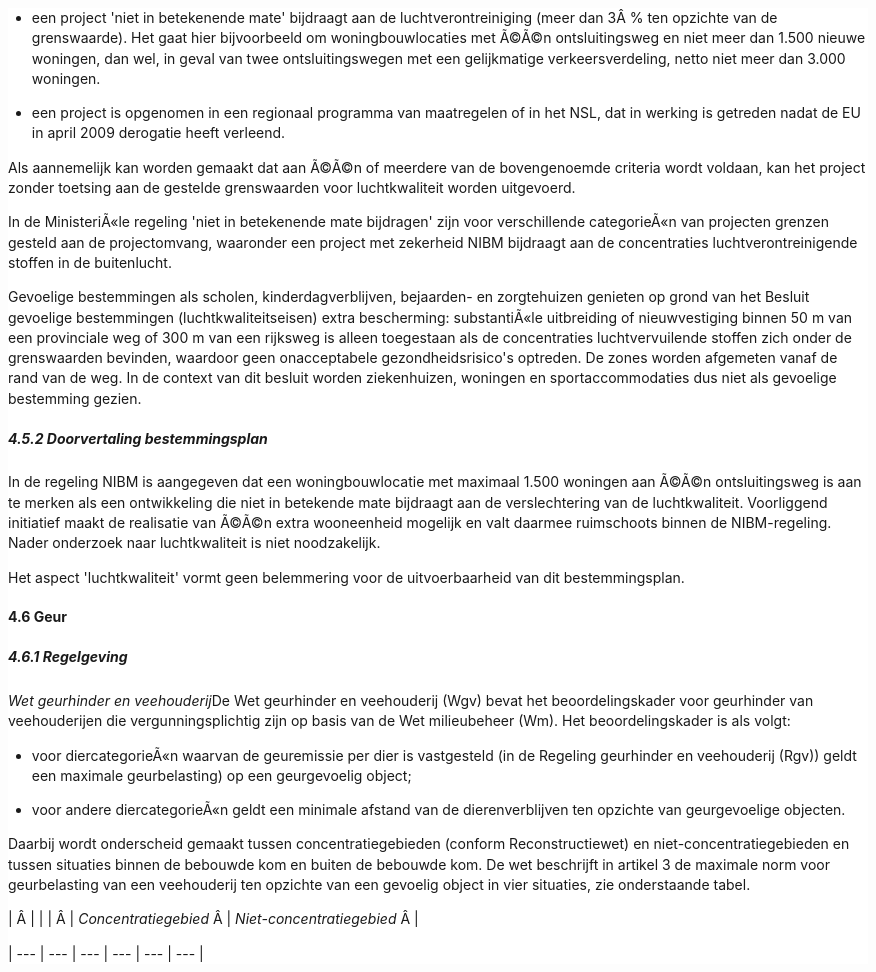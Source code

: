 * een project 'niet in betekenende mate' bijdraagt aan de luchtverontreiniging (meer dan 3Â % ten opzichte van de grenswaarde). Het gaat hier bijvoorbeeld om woningbouwlocaties met Ã©Ã©n ontsluitingsweg en niet meer dan 1\.500 nieuwe woningen, dan wel, in geval van twee ontsluitingswegen met een gelijkmatige verkeersverdeling, netto niet meer dan 3\.000 woningen.

* een project is opgenomen in een regionaal programma van maatregelen of in het NSL, dat in werking is getreden nadat de EU in april 2009 derogatie heeft verleend.

Als aannemelijk kan worden gemaakt dat aan Ã©Ã©n of meerdere van de bovengenoemde criteria wordt voldaan, kan het project zonder toetsing aan de gestelde grenswaarden voor luchtkwaliteit worden uitgevoerd.

In de MinisteriÃ«le regeling 'niet in betekenende mate bijdragen' zijn voor verschillende categorieÃ«n van projecten grenzen gesteld aan de projectomvang, waaronder een project met zekerheid NIBM bijdraagt aan de concentraties luchtverontreinigende stoffen in de buitenlucht.

Gevoelige bestemmingen als scholen, kinderdagverblijven, bejaarden\- en zorgtehuizen genieten op grond van het Besluit gevoelige bestemmingen (luchtkwaliteitseisen) extra bescherming: substantiÃ«le uitbreiding of nieuwvestiging binnen 50 m van een provinciale weg of 300 m van een rijksweg is alleen toegestaan als de concentraties luchtvervuilende stoffen zich onder de grenswaarden bevinden, waardoor geen onacceptabele gezondheidsrisico's optreden. De zones worden afgemeten vanaf de rand van de weg. In de context van dit besluit worden ziekenhuizen, woningen en sportaccommodaties dus niet als gevoelige bestemming gezien.

##### 4\.5\.2 Doorvertaling bestemmingsplan

In de regeling NIBM is aangegeven dat een woningbouwlocatie met maximaal 1\.500 woningen aan Ã©Ã©n ontsluitingsweg is aan te merken als een ontwikkeling die niet in betekende mate bijdraagt aan de verslechtering van de luchtkwaliteit. Voorliggend initiatief maakt de realisatie van Ã©Ã©n extra wooneenheid mogelijk en valt daarmee ruimschoots binnen de NIBM\-regeling. Nader onderzoek naar luchtkwaliteit is niet noodzakelijk.

Het aspect 'luchtkwaliteit' vormt geen belemmering voor de uitvoerbaarheid van dit bestemmingsplan.

#### 4\.6 Geur

##### 4\.6\.1 Regelgeving

*Wet geurhinder en veehouderij*De Wet geurhinder en veehouderij (Wgv) bevat het beoordelingskader voor geurhinder van veehouderijen die vergunningsplichtig zijn op basis van de Wet milieubeheer (Wm). Het beoordelingskader is als volgt:

* voor diercategorieÃ«n waarvan de geuremissie per dier is vastgesteld (in de Regeling geurhinder en veehouderij (Rgv)) geldt een maximale geurbelasting) op een geurgevoelig object;

* voor andere diercategorieÃ«n geldt een minimale afstand van de dierenverblijven ten opzichte van geurgevoelige objecten.

Daarbij wordt onderscheid gemaakt tussen concentratiegebieden (conform Reconstructiewet) en niet\-concentratiegebieden en tussen situaties binnen de bebouwde kom en buiten de bebouwde kom. De wet beschrijft in artikel 3 de maximale norm voor geurbelasting van een veehouderij ten opzichte van een gevoelig object in vier situaties, zie onderstaande tabel.

| Â | | | Â | *Concentratiegebied*   Â | *Niet\-concentratiegebied*   Â |

| --- | --- | --- | --- | --- | --- |
